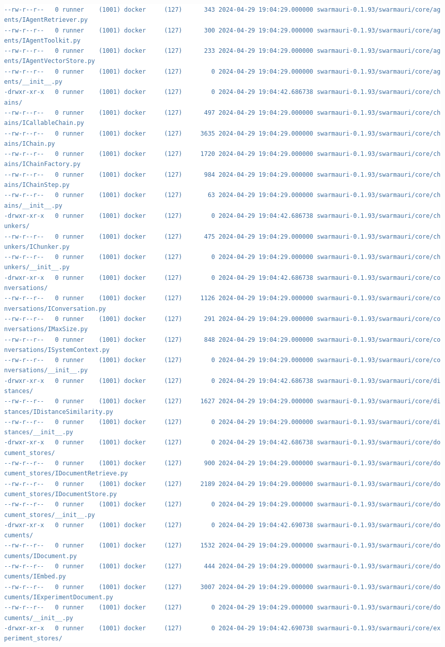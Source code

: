 ```diff
--rw-r--r--   0 runner    (1001) docker     (127)      343 2024-04-29 19:04:29.000000 swarmauri-0.1.93/swarmauri/core/agents/IAgentRetriever.py
--rw-r--r--   0 runner    (1001) docker     (127)      300 2024-04-29 19:04:29.000000 swarmauri-0.1.93/swarmauri/core/agents/IAgentToolkit.py
--rw-r--r--   0 runner    (1001) docker     (127)      233 2024-04-29 19:04:29.000000 swarmauri-0.1.93/swarmauri/core/agents/IAgentVectorStore.py
--rw-r--r--   0 runner    (1001) docker     (127)        0 2024-04-29 19:04:29.000000 swarmauri-0.1.93/swarmauri/core/agents/__init__.py
-drwxr-xr-x   0 runner    (1001) docker     (127)        0 2024-04-29 19:04:42.686738 swarmauri-0.1.93/swarmauri/core/chains/
--rw-r--r--   0 runner    (1001) docker     (127)      497 2024-04-29 19:04:29.000000 swarmauri-0.1.93/swarmauri/core/chains/ICallableChain.py
--rw-r--r--   0 runner    (1001) docker     (127)     3635 2024-04-29 19:04:29.000000 swarmauri-0.1.93/swarmauri/core/chains/IChain.py
--rw-r--r--   0 runner    (1001) docker     (127)     1720 2024-04-29 19:04:29.000000 swarmauri-0.1.93/swarmauri/core/chains/IChainFactory.py
--rw-r--r--   0 runner    (1001) docker     (127)      984 2024-04-29 19:04:29.000000 swarmauri-0.1.93/swarmauri/core/chains/IChainStep.py
--rw-r--r--   0 runner    (1001) docker     (127)       63 2024-04-29 19:04:29.000000 swarmauri-0.1.93/swarmauri/core/chains/__init__.py
-drwxr-xr-x   0 runner    (1001) docker     (127)        0 2024-04-29 19:04:42.686738 swarmauri-0.1.93/swarmauri/core/chunkers/
--rw-r--r--   0 runner    (1001) docker     (127)      475 2024-04-29 19:04:29.000000 swarmauri-0.1.93/swarmauri/core/chunkers/IChunker.py
--rw-r--r--   0 runner    (1001) docker     (127)        0 2024-04-29 19:04:29.000000 swarmauri-0.1.93/swarmauri/core/chunkers/__init__.py
-drwxr-xr-x   0 runner    (1001) docker     (127)        0 2024-04-29 19:04:42.686738 swarmauri-0.1.93/swarmauri/core/conversations/
--rw-r--r--   0 runner    (1001) docker     (127)     1126 2024-04-29 19:04:29.000000 swarmauri-0.1.93/swarmauri/core/conversations/IConversation.py
--rw-r--r--   0 runner    (1001) docker     (127)      291 2024-04-29 19:04:29.000000 swarmauri-0.1.93/swarmauri/core/conversations/IMaxSize.py
--rw-r--r--   0 runner    (1001) docker     (127)      848 2024-04-29 19:04:29.000000 swarmauri-0.1.93/swarmauri/core/conversations/ISystemContext.py
--rw-r--r--   0 runner    (1001) docker     (127)        0 2024-04-29 19:04:29.000000 swarmauri-0.1.93/swarmauri/core/conversations/__init__.py
-drwxr-xr-x   0 runner    (1001) docker     (127)        0 2024-04-29 19:04:42.686738 swarmauri-0.1.93/swarmauri/core/distances/
--rw-r--r--   0 runner    (1001) docker     (127)     1627 2024-04-29 19:04:29.000000 swarmauri-0.1.93/swarmauri/core/distances/IDistanceSimilarity.py
--rw-r--r--   0 runner    (1001) docker     (127)        0 2024-04-29 19:04:29.000000 swarmauri-0.1.93/swarmauri/core/distances/__init__.py
-drwxr-xr-x   0 runner    (1001) docker     (127)        0 2024-04-29 19:04:42.686738 swarmauri-0.1.93/swarmauri/core/document_stores/
--rw-r--r--   0 runner    (1001) docker     (127)      900 2024-04-29 19:04:29.000000 swarmauri-0.1.93/swarmauri/core/document_stores/IDocumentRetrieve.py
--rw-r--r--   0 runner    (1001) docker     (127)     2189 2024-04-29 19:04:29.000000 swarmauri-0.1.93/swarmauri/core/document_stores/IDocumentStore.py
--rw-r--r--   0 runner    (1001) docker     (127)        0 2024-04-29 19:04:29.000000 swarmauri-0.1.93/swarmauri/core/document_stores/__init__.py
-drwxr-xr-x   0 runner    (1001) docker     (127)        0 2024-04-29 19:04:42.690738 swarmauri-0.1.93/swarmauri/core/documents/
--rw-r--r--   0 runner    (1001) docker     (127)     1532 2024-04-29 19:04:29.000000 swarmauri-0.1.93/swarmauri/core/documents/IDocument.py
--rw-r--r--   0 runner    (1001) docker     (127)      444 2024-04-29 19:04:29.000000 swarmauri-0.1.93/swarmauri/core/documents/IEmbed.py
--rw-r--r--   0 runner    (1001) docker     (127)     3007 2024-04-29 19:04:29.000000 swarmauri-0.1.93/swarmauri/core/documents/IExperimentDocument.py
--rw-r--r--   0 runner    (1001) docker     (127)        0 2024-04-29 19:04:29.000000 swarmauri-0.1.93/swarmauri/core/documents/__init__.py
-drwxr-xr-x   0 runner    (1001) docker     (127)        0 2024-04-29 19:04:42.690738 swarmauri-0.1.93/swarmauri/core/experiment_stores/
```